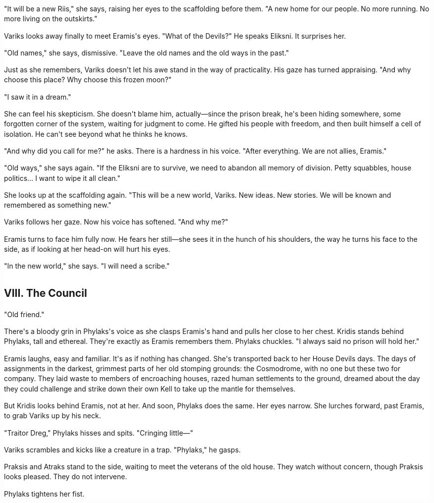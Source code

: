 "It will be a new Riis," she says, raising her eyes to the scaffolding before them. "A new home for our people. No more running. No more living on the outskirts."

Variks looks away finally to meet Eramis's eyes. "What of the Devils?" He speaks Eliksni. It surprises her.

"Old names," she says, dismissive. "Leave the old names and the old ways in the past."

Just as she remembers, Variks doesn't let his awe stand in the way of practicality. His gaze has turned appraising. "And why choose this place? Why choose this frozen moon?"

"I saw it in a dream."

She can feel his skepticism. She doesn't blame him, actually—since the prison break, he's been hiding somewhere, some forgotten corner of the system, waiting for judgment to come. He gifted his people with freedom, and then built himself a cell of isolation. He can't see beyond what he thinks he knows.

"And why did you call for me?" he asks. There is a hardness in his voice. "After everything. We are not allies, Eramis."

"Old ways," she says again. "If the Eliksni are to survive, we need to abandon all memory of division. Petty squabbles, house politics… I want to wipe it all clean." 

She looks up at the scaffolding again. "This will be a new world, Variks. New ideas. New stories. We will be known and remembered as something new."

Variks follows her gaze. Now his voice has softened. "And why me?"

Eramis turns to face him fully now. He fears her still—she sees it in the hunch of his shoulders, the way he turns his face to the side, as if looking at her head-on will hurt his eyes.

"In the new world," she says. "I will need a scribe."

## VIII. The Council

"Old friend." 

There's a bloody grin in Phylaks's voice as she clasps Eramis's hand and pulls her close to her chest. Kridis stands behind Phylaks, tall and ethereal. They're exactly as Eramis remembers them. Phylaks chuckles. "I always said no prison will hold her."

Eramis laughs, easy and familiar. It's as if nothing has changed. She's transported back to her House Devils days. The days of assignments in the darkest, grimmest parts of her old stomping grounds: the Cosmodrome, with no one but these two for company. They laid waste to members of encroaching houses, razed human settlements to the ground, dreamed about the day they could challenge and strike down their own Kell to take up the mantle for themselves.

But Kridis looks behind Eramis, not at her. And soon, Phylaks does the same. Her eyes narrow. She lurches forward, past Eramis, to grab Variks up by his neck.

"Traitor Dreg," Phylaks hisses and spits. "Cringing little—" 

Variks scrambles and kicks like a creature in a trap. "Phylaks," he gasps.

Praksis and Atraks stand to the side, waiting to meet the veterans of the old house. They watch without concern, though Praksis looks pleased. They do not intervene.

Phylaks tightens her fist.
